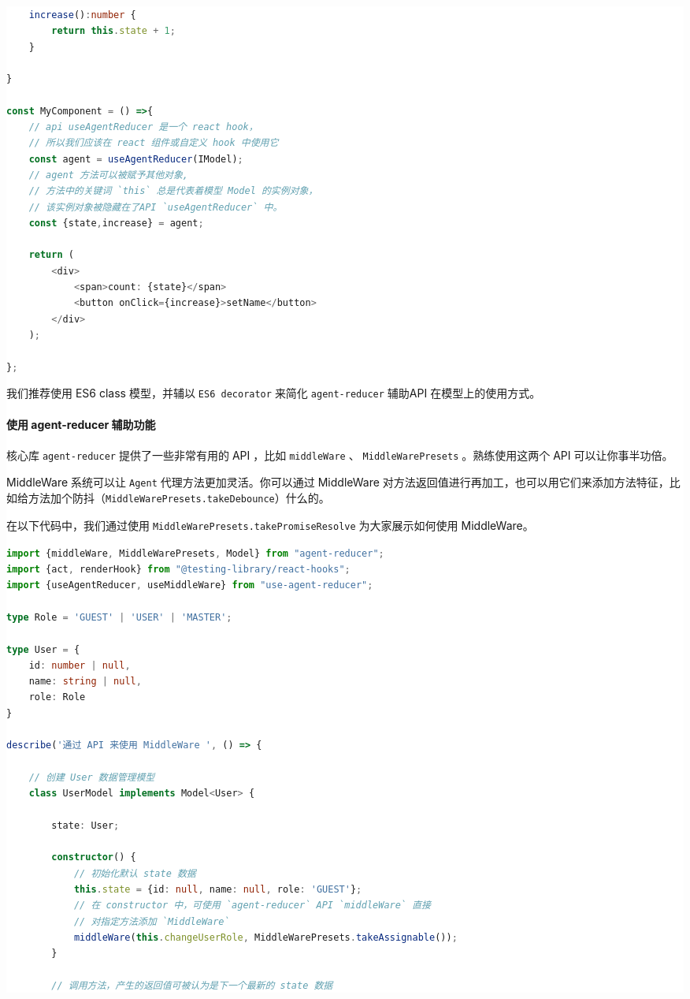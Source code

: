 ```typescript
    increase():number {
        return this.state + 1;
    }

}

const MyComponent = () =>{
    // api useAgentReducer 是一个 react hook，
    // 所以我们应该在 react 组件或自定义 hook 中使用它
    const agent = useAgentReducer(IModel);
    // agent 方法可以被赋予其他对象,
    // 方法中的关键词 `this` 总是代表着模型 Model 的实例对象，
    // 该实例对象被隐藏在了API `useAgentReducer` 中。
    const {state,increase} = agent;

    return (
        <div>
            <span>count: {state}</span>
            <button onClick={increase}>setName</button>
        </div>
    );

};
```

我们推荐使用 ES6 class 模型，并辅以 `ES6 decorator` 来简化 `agent-reducer` 辅助API 在模型上的使用方式。

#### 使用 agent-reducer 辅助功能

核心库 `agent-reducer` 提供了一些非常有用的 API ，比如 `middleWare` 、 `MiddleWarePresets` 。熟练使用这两个 API 可以让你事半功倍。

MiddleWare 系统可以让 `Agent` 代理方法更加灵活。你可以通过 MiddleWare 对方法返回值进行再加工，也可以用它们来添加方法特征，比如给方法加个防抖（`MiddleWarePresets.takeDebounce`）什么的。

在以下代码中，我们通过使用 `MiddleWarePresets.takePromiseResolve` 为大家展示如何使用 MiddleWare。

``` typescript
import {middleWare, MiddleWarePresets, Model} from "agent-reducer";
import {act, renderHook} from "@testing-library/react-hooks";
import {useAgentReducer, useMiddleWare} from "use-agent-reducer";

type Role = 'GUEST' | 'USER' | 'MASTER';

type User = {
    id: number | null,
    name: string | null,
    role: Role
}

describe('通过 API 来使用 MiddleWare ', () => {

    // 创建 User 数据管理模型
    class UserModel implements Model<User> {

        state: User;

        constructor() {
            // 初始化默认 state 数据
            this.state = {id: null, name: null, role: 'GUEST'};
            // 在 constructor 中，可使用 `agent-reducer` API `middleWare` 直接
            // 对指定方法添加 `MiddleWare`
            middleWare(this.changeUserRole, MiddleWarePresets.takeAssignable());
        }

        // 调用方法，产生的返回值可被认为是下一个最新的 state 数据
```